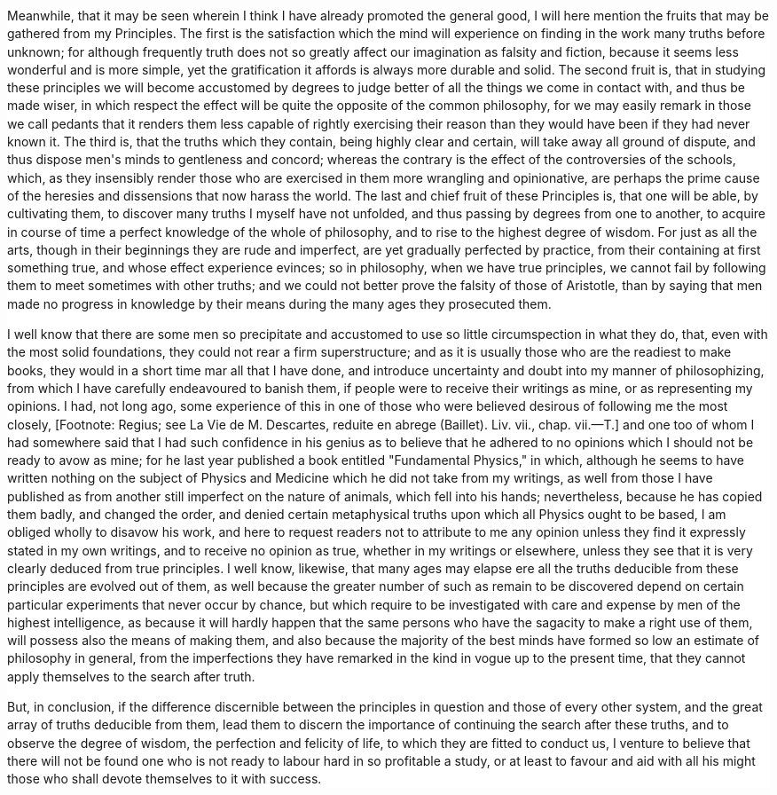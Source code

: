 Meanwhile, that it may be seen wherein I think I have already promoted the general good, I will here mention the fruits that may be gathered from my Principles. The first is the satisfaction which the mind will experience on finding in the work many truths before unknown; for although frequently truth does not so greatly affect our imagination as falsity and fiction, because it seems less wonderful and is more simple, yet the gratification it affords is always more durable and solid. The second fruit is, that in studying these principles we will become accustomed by degrees to judge better of all the things we come in contact with, and thus be made wiser, in which respect the effect will be quite the opposite of the common philosophy, for we may easily remark in those we call pedants that it renders them less capable of rightly exercising their reason than they would have been if they had never known it. The third is, that the truths which they contain, being highly clear and certain, will take away all ground of dispute, and thus dispose men's minds to gentleness and concord; whereas the contrary is the effect of the controversies of the schools, which, as they insensibly render those who are exercised in them more wrangling and opinionative, are perhaps the prime cause of the heresies and dissensions that now harass the world. The last and chief fruit of these Principles is, that one will be able, by cultivating them, to discover many truths I myself have not unfolded, and thus passing by degrees from one to another, to acquire in course of time a perfect knowledge of the whole of philosophy, and to rise to the highest degree of wisdom. For just as all the arts, though in their beginnings they are rude and imperfect, are yet gradually perfected by practice, from their containing at first something true, and whose effect experience evinces; so in philosophy, when we have true principles, we cannot fail by following them to meet sometimes with other truths; and we could not better prove the falsity of those of Aristotle, than by saying that men made no progress in knowledge by their means during the many ages they prosecuted them.

I well know that there are some men so precipitate and accustomed to use so little circumspection in what they do, that, even with the most solid foundations, they could not rear a firm superstructure; and as it is usually those who are the readiest to make books, they would in a short time mar all that I have done, and introduce uncertainty and doubt into my manner of philosophizing, from which I have carefully endeavoured to banish them, if people were to receive their writings as mine, or as representing my opinions. I had, not long ago, some experience of this in one of those who were believed desirous of following me the most closely, [Footnote: Regius; see La Vie de M. Descartes, reduite en abrege (Baillet). Liv. vii., chap. vii.—T.] and one too of whom I had somewhere said that I had such confidence in his genius as to believe that he adhered to no opinions which I should not be ready to avow as mine; for he last year published a book entitled "Fundamental Physics," in which, although he seems to have written nothing on the subject of Physics and Medicine which he did not take from my writings, as well from those I have published as from another still imperfect on the nature of animals, which fell into his hands; nevertheless, because he has copied them badly, and changed the order, and denied certain metaphysical truths upon which all Physics ought to be based, I am obliged wholly to disavow his work, and here to request readers not to attribute to me any opinion unless they find it expressly stated in my own writings, and to receive no opinion as true, whether in my writings or elsewhere, unless they see that it is very clearly deduced from true principles. I well know, likewise, that many ages may elapse ere all the truths deducible from these principles are evolved out of them, as well because the greater number of such as remain to be discovered depend on certain particular experiments that never occur by chance, but which require to be investigated with care and expense by men of the highest intelligence, as because it will hardly happen that the same persons who have the sagacity to make a right use of them, will possess also the means of making them, and also because the majority of the best minds have formed so low an estimate of philosophy in general, from the imperfections they have remarked in the kind in vogue up to the present time, that they cannot apply themselves to the search after truth.

But, in conclusion, if the difference discernible between the principles in question and those of every other system, and the great array of truths deducible from them, lead them to discern the importance of continuing the search after these truths, and to observe the degree of wisdom, the perfection and felicity of life, to which they are fitted to conduct us, I venture to believe that there will not be found one who is not ready to labour hard in so profitable a study, or at least to favour and aid with all his might those who shall devote themselves to it with success.
